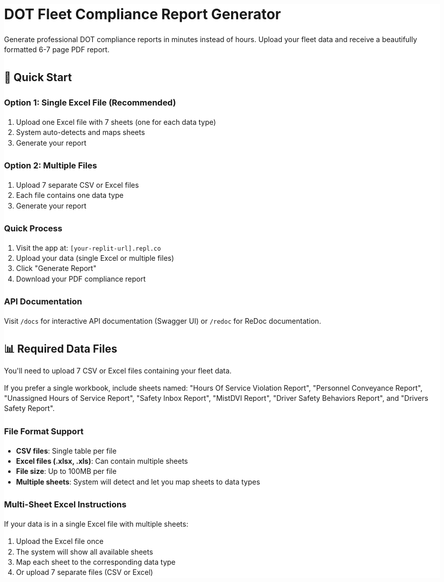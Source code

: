 # DOT Fleet Compliance Report Generator

Generate professional DOT compliance reports in minutes instead of hours. Upload your fleet data and receive a beautifully formatted 6-7 page PDF report.

## 🚀 Quick Start

### Option 1: Single Excel File (Recommended)
1. Upload one Excel file with 7 sheets (one for each data type)
2. System auto-detects and maps sheets
3. Generate your report

### Option 2: Multiple Files
1. Upload 7 separate CSV or Excel files
2. Each file contains one data type
3. Generate your report

### Quick Process
1. Visit the app at: `[your-replit-url].repl.co`
2. Upload your data (single Excel or multiple files)
3. Click "Generate Report"
4. Download your PDF compliance report

### API Documentation
Visit `/docs` for interactive API documentation (Swagger UI) or `/redoc` for ReDoc documentation.

## 📊 Required Data Files

You'll need to upload 7 CSV or Excel files containing your fleet data.

If you prefer a single workbook, include sheets named:
"Hours Of Service Violation Report", "Personnel Conveyance Report",
"Unassigned Hours of Service Report", "Safety Inbox Report",
"MistDVI Report", "Driver Safety Behaviors Report", and
"Drivers Safety Report".

### File Format Support
- **CSV files**: Single table per file
- **Excel files (.xlsx, .xls)**: Can contain multiple sheets
- **File size**: Up to 100MB per file
- **Multiple sheets**: System will detect and let you map sheets to data types

### Multi-Sheet Excel Instructions
If your data is in a single Excel file with multiple sheets:
1. Upload the Excel file once
2. The system will show all available sheets
3. Map each sheet to the corresponding data type
4. Or upload 7 separate files (CSV or Excel)
